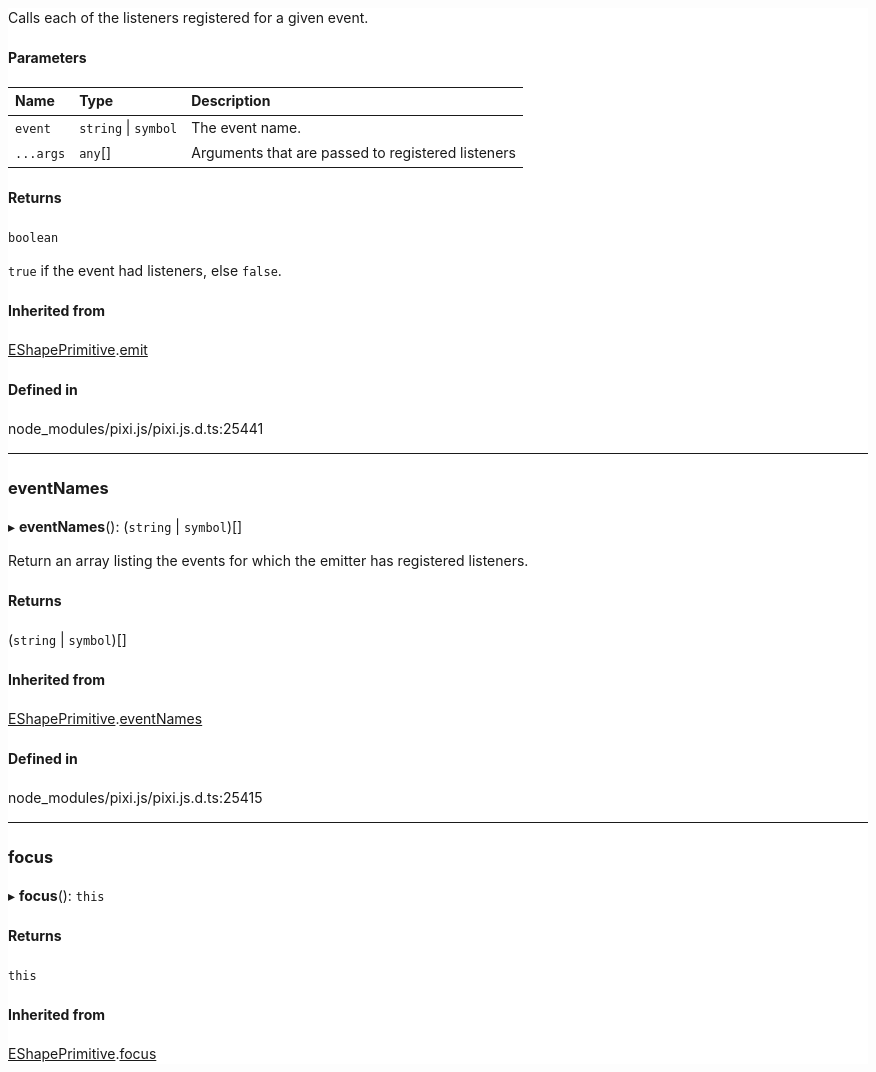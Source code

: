 Calls each of the listeners registered for a given event.

#### Parameters

| Name | Type | Description |
| :------ | :------ | :------ |
| `event` | `string` \| `symbol` | The event name. |
| `...args` | `any`[] | Arguments that are passed to registered listeners |

#### Returns

`boolean`

`true` if the event had listeners, else `false`.

#### Inherited from

[EShapePrimitive](EShapePrimitive.md).[emit](EShapePrimitive.md#emit)

#### Defined in

node_modules/pixi.js/pixi.js.d.ts:25441

___

### eventNames

▸ **eventNames**(): (`string` \| `symbol`)[]

Return an array listing the events for which the emitter has registered listeners.

#### Returns

(`string` \| `symbol`)[]

#### Inherited from

[EShapePrimitive](EShapePrimitive.md).[eventNames](EShapePrimitive.md#eventnames)

#### Defined in

node_modules/pixi.js/pixi.js.d.ts:25415

___

### focus

▸ **focus**(): `this`

#### Returns

`this`

#### Inherited from

[EShapePrimitive](EShapePrimitive.md).[focus](EShapePrimitive.md#focus)
